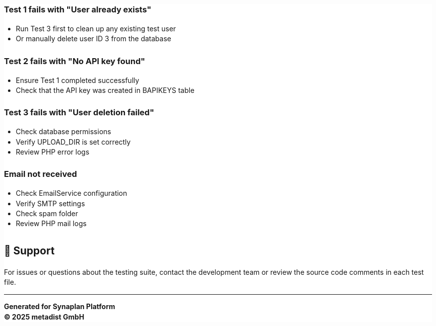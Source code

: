 ### Test 1 fails with "User already exists"
- Run Test 3 first to clean up any existing test user
- Or manually delete user ID 3 from the database

### Test 2 fails with "No API key found"
- Ensure Test 1 completed successfully
- Check that the API key was created in BAPIKEYS table

### Test 3 fails with "User deletion failed"
- Check database permissions
- Verify UPLOAD_DIR is set correctly
- Review PHP error logs

### Email not received
- Check EmailService configuration
- Verify SMTP settings
- Check spam folder
- Review PHP mail logs

## 📧 Support

For issues or questions about the testing suite, contact the development team or review the source code comments in each test file.

---

**Generated for Synaplan Platform**  
**© 2025 metadist GmbH**

